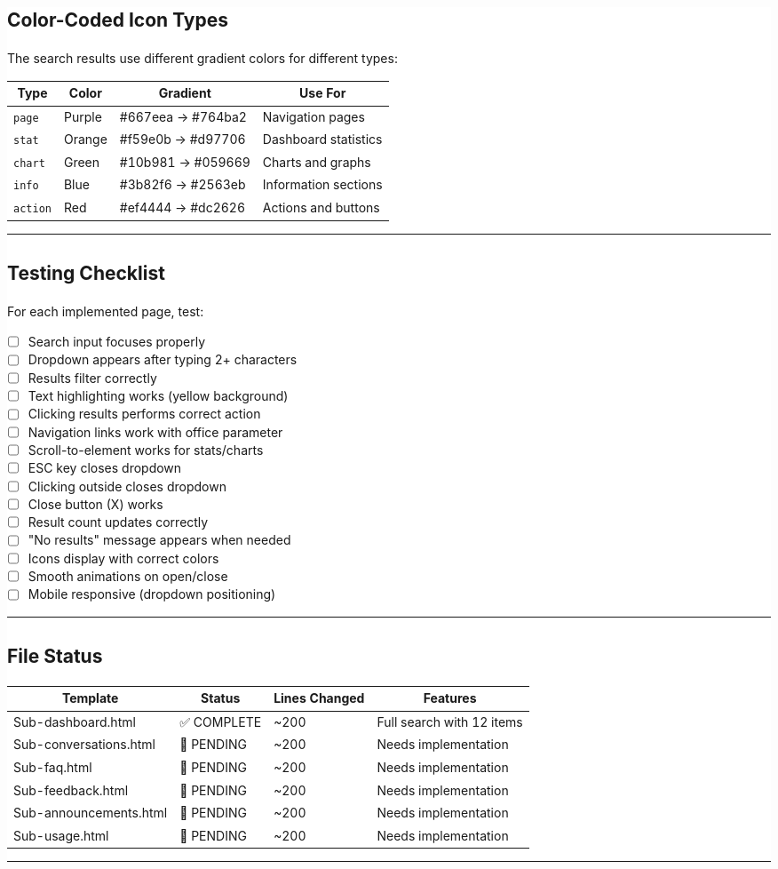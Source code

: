 
## Color-Coded Icon Types

The search results use different gradient colors for different types:

| Type | Color | Gradient | Use For |
|------|-------|----------|---------|
| `page` | Purple | #667eea → #764ba2 | Navigation pages |
| `stat` | Orange | #f59e0b → #d97706 | Dashboard statistics |
| `chart` | Green | #10b981 → #059669 | Charts and graphs |
| `info` | Blue | #3b82f6 → #2563eb | Information sections |
| `action` | Red | #ef4444 → #dc2626 | Actions and buttons |

---

## Testing Checklist

For each implemented page, test:

- [ ] Search input focuses properly
- [ ] Dropdown appears after typing 2+ characters
- [ ] Results filter correctly
- [ ] Text highlighting works (yellow background)
- [ ] Clicking results performs correct action
- [ ] Navigation links work with office parameter
- [ ] Scroll-to-element works for stats/charts
- [ ] ESC key closes dropdown
- [ ] Clicking outside closes dropdown
- [ ] Close button (X) works
- [ ] Result count updates correctly
- [ ] "No results" message appears when needed
- [ ] Icons display with correct colors
- [ ] Smooth animations on open/close
- [ ] Mobile responsive (dropdown positioning)

---

## File Status

| Template | Status | Lines Changed | Features |
|----------|--------|---------------|----------|
| Sub-dashboard.html | ✅ COMPLETE | ~200 | Full search with 12 items |
| Sub-conversations.html | 🔄 PENDING | ~200 | Needs implementation |
| Sub-faq.html | 🔄 PENDING | ~200 | Needs implementation |
| Sub-feedback.html | 🔄 PENDING | ~200 | Needs implementation |
| Sub-announcements.html | 🔄 PENDING | ~200 | Needs implementation |
| Sub-usage.html | 🔄 PENDING | ~200 | Needs implementation |

---